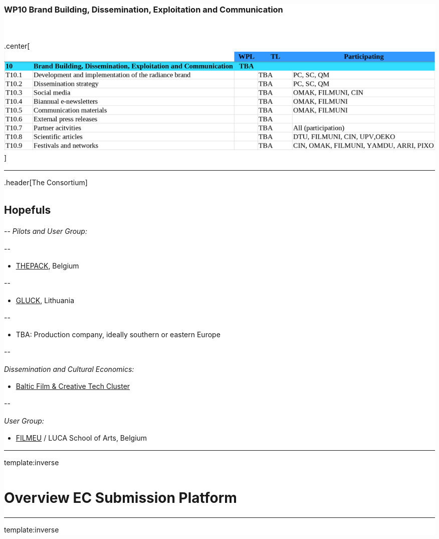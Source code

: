 ### WP10 Brand Building, Dissemination, Exploitation and Communication

<br >

.center[<img src="./img/tasks_wp10.png" alt="tasks_wp10" style="width:100%;">]



---
.header[The Consortium]

## Hopefuls

--
*Pilots and User Group:*  
  
--
  
* [THEPACK](https://thepack.studio/), Belgium  

--
* [GLUCK](https://glukmedia.com/), Lithuania

--
* TBA: Production company, ideally southern or eastern Europe  
  
--
  
*Dissemination and Cultural Economics:*  

* [Baltic Film & Creative Tech Cluster](https://film-creative.tech/)

  
--
  
*User Group:*  

* [FILMEU](https://www.filmeu.eu/alliance/about-us) / LUCA School of Arts, Belgium

---
template:inverse

# Overview EC Submission Platform

---
template:inverse
